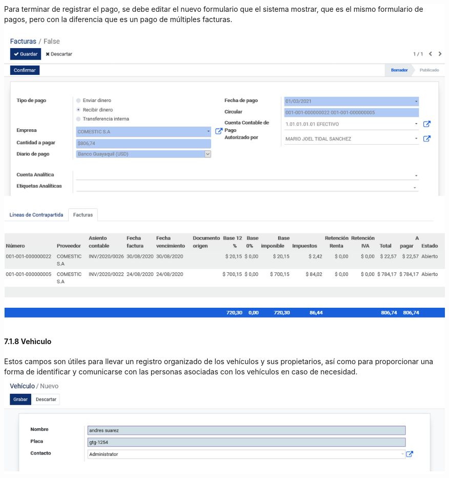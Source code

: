 Para terminar de registrar el pago, se debe editar el nuevo formulario que el sistema mostrar, que es el mismo formulario de pagos, pero con la diferencia que es un pago de múltiples facturas.

![submenu ajustes](./assets/img/7/llenarfacturaenpagos.png)
<p align="center">
  <img src="./assets/img/7/facturaapartirdepagos.png">
</p>

#### 7.1.8 Vehìculo
Estos campos son útiles para llevar un registro organizado de los vehículos y sus propietarios, así como para proporcionar una forma de identificar y comunicarse con las personas asociadas con los vehículos en caso de necesidad.
![submenu ajustes](./assets/img/7/vehiculos.png)
